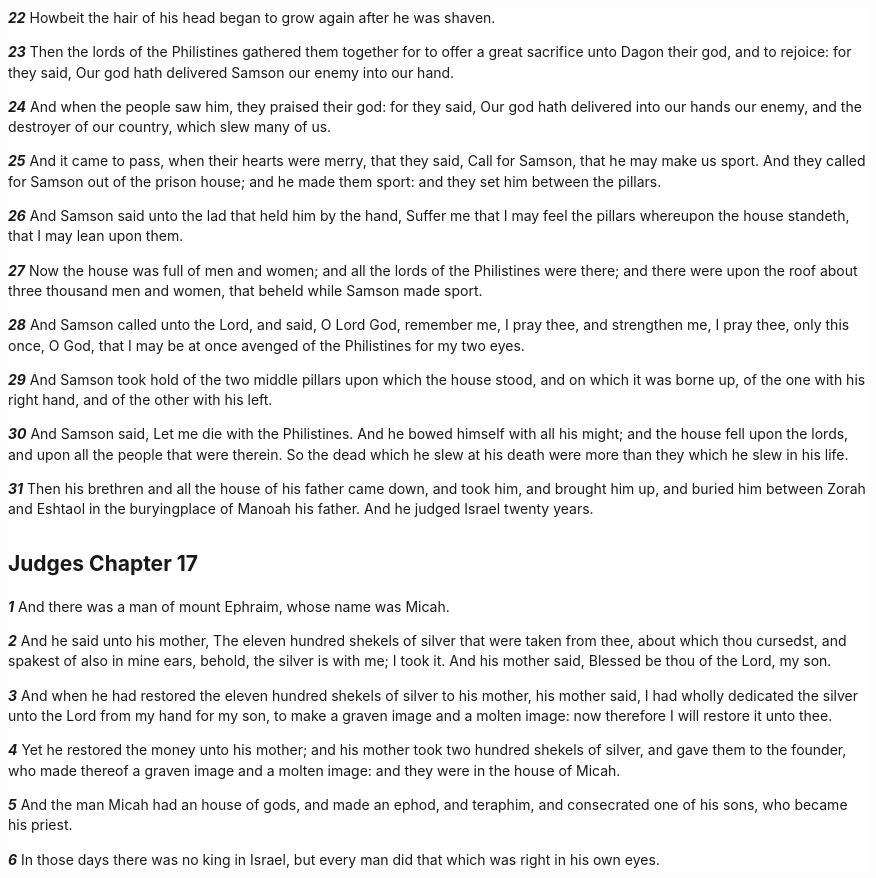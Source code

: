 ***22*** Howbeit the hair of his head began to grow again after he was shaven.

***23*** Then the lords of the Philistines gathered them together for to offer a great sacrifice unto Dagon their god, and to rejoice: for they said, Our god hath delivered Samson our enemy into our hand.

***24*** And when the people saw him, they praised their god: for they said, Our god hath delivered into our hands our enemy, and the destroyer of our country, which slew many of us.

***25*** And it came to pass, when their hearts were merry, that they said, Call for Samson, that he may make us sport. And they called for Samson out of the prison house; and he made them sport: and they set him between the pillars.

***26*** And Samson said unto the lad that held him by the hand, Suffer me that I may feel the pillars whereupon the house standeth, that I may lean upon them.

***27*** Now the house was full of men and women; and all the lords of the Philistines were there; and there were upon the roof about three thousand men and women, that beheld while Samson made sport.

***28*** And Samson called unto the Lord, and said, O Lord God, remember me, I pray thee, and strengthen me, I pray thee, only this once, O God, that I may be at once avenged of the Philistines for my two eyes.

***29*** And Samson took hold of the two middle pillars upon which the house stood, and on which it was borne up, of the one with his right hand, and of the other with his left.

***30*** And Samson said, Let me die with the Philistines. And he bowed himself with all his might; and the house fell upon the lords, and upon all the people that were therein. So the dead which he slew at his death were more than they which he slew in his life.

***31*** Then his brethren and all the house of his father came down, and took him, and brought him up, and buried him between Zorah and Eshtaol in the buryingplace of Manoah his father. And he judged Israel twenty years.


## Judges Chapter 17

***1*** And there was a man of mount Ephraim, whose name was Micah.

***2*** And he said unto his mother, The eleven hundred shekels of silver that were taken from thee, about which thou cursedst, and spakest of also in mine ears, behold, the silver is with me; I took it. And his mother said, Blessed be thou of the Lord, my son.

***3*** And when he had restored the eleven hundred shekels of silver to his mother, his mother said, I had wholly dedicated the silver unto the Lord from my hand for my son, to make a graven image and a molten image: now therefore I will restore it unto thee.

***4*** Yet he restored the money unto his mother; and his mother took two hundred shekels of silver, and gave them to the founder, who made thereof a graven image and a molten image: and they were in the house of Micah.

***5*** And the man Micah had an house of gods, and made an ephod, and teraphim, and consecrated one of his sons, who became his priest.

***6*** In those days there was no king in Israel, but every man did that which was right in his own eyes.
